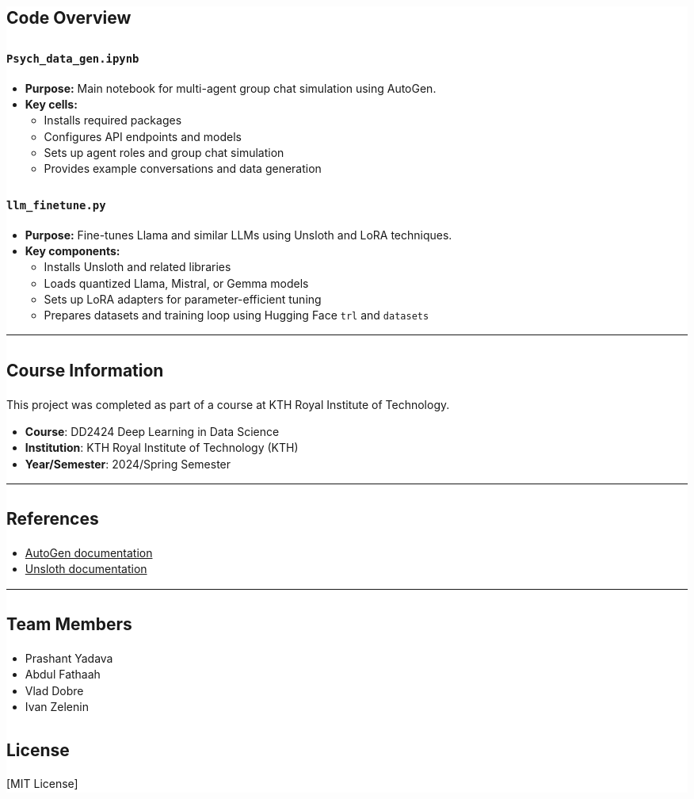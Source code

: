 
## Code Overview

### `Psych_data_gen.ipynb`

- **Purpose:** Main notebook for multi-agent group chat simulation using AutoGen.
- **Key cells:**
  - Installs required packages
  - Configures API endpoints and models
  - Sets up agent roles and group chat simulation
  - Provides example conversations and data generation

### `llm_finetune.py`

- **Purpose:** Fine-tunes Llama and similar LLMs using Unsloth and LoRA techniques.
- **Key components:**
  - Installs Unsloth and related libraries
  - Loads quantized Llama, Mistral, or Gemma models
  - Sets up LoRA adapters for parameter-efficient tuning
  - Prepares datasets and training loop using Hugging Face `trl` and `datasets`

---

## Course Information

This project was completed as part of a course at KTH Royal Institute of Technology.

- **Course**: DD2424 Deep Learning in Data Science
- **Institution**: KTH Royal Institute of Technology (KTH)
- **Year/Semester**: 2024/Spring Semester

---

## References

- [AutoGen documentation](https://microsoft.github.io/autogen/docs/Use-Cases/agent_chat)
- [Unsloth documentation](https://github.com/unslothai/unsloth)

---

## Team Members

- Prashant Yadava
- Abdul Fathaah
- Vlad Dobre
- Ivan Zelenin

## License

[MIT License]
